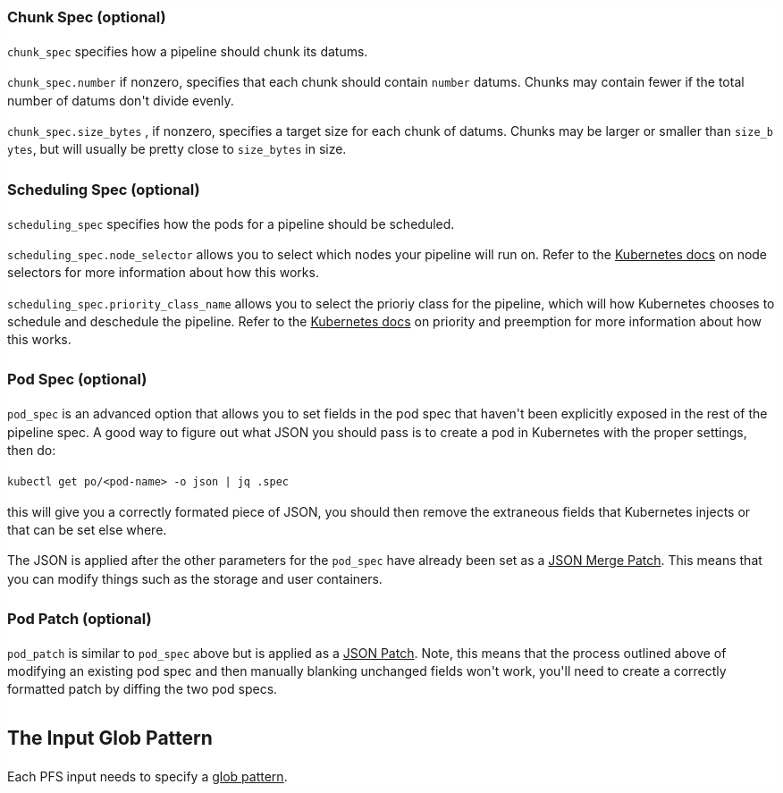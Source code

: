 ### Chunk Spec (optional)
`chunk_spec` specifies how a pipeline should chunk its datums.

`chunk_spec.number` if nonzero, specifies that each chunk should contain `number`
 datums. Chunks may contain fewer if the total number of datums don't
 divide evenly.

`chunk_spec.size_bytes` , if nonzero, specifies a target size for each chunk of datums.
 Chunks may be larger or smaller than `size_bytes`, but will usually be
 pretty close to `size_bytes` in size.

### Scheduling Spec (optional)
`scheduling_spec` specifies how the pods for a pipeline should be scheduled.

`scheduling_spec.node_selector` allows you to select which nodes your pipeline
will run on. Refer to the [Kubernetes docs](https://kubernetes.io/docs/concepts/configuration/assign-pod-node/#nodeselector)
on node selectors for more information about how this works.

`scheduling_spec.priority_class_name` allows you to select the prioriy class
for the pipeline, which will how Kubernetes chooses to schedule and deschedule
the pipeline. Refer to the [Kubernetes docs](https://kubernetes.io/docs/concepts/configuration/pod-priority-preemption/#priorityclass)
on priority and preemption for more information about how this works.

### Pod Spec (optional)
`pod_spec` is an advanced option that allows you to set fields in the pod spec
that haven't been explicitly exposed in the rest of the pipeline spec. A good
way to figure out what JSON you should pass is to create a pod in Kubernetes
with the proper settings, then do:

```
kubectl get po/<pod-name> -o json | jq .spec
```

this will give you a correctly formated piece of JSON, you should then remove
the extraneous fields that Kubernetes injects or that can be set else where.

The JSON is applied after the other parameters for the `pod_spec` have already
been set as a [JSON Merge Patch](https://tools.ietf.org/html/rfc7386). This
means that you can modify things such as the storage and user containers.

### Pod Patch (optional)
`pod_patch` is similar to `pod_spec` above but is applied as a [JSON
Patch](https://tools.ietf.org/html/rfc6902). Note, this means that the
process outlined above of modifying an existing pod spec and then manually
blanking unchanged fields won't work, you'll need to create a correctly
formatted patch by diffing the two pod specs.

## The Input Glob Pattern

Each PFS input needs to specify a [glob pattern](../../concepts/pipeline-concepts/datum/glob-pattern/).
